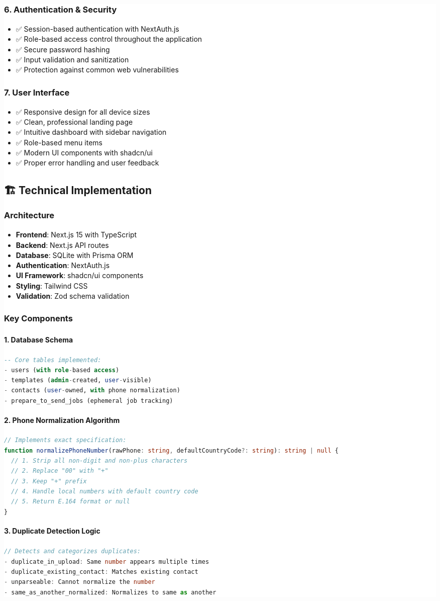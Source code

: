 ### 6. **Authentication & Security**
- ✅ Session-based authentication with NextAuth.js
- ✅ Role-based access control throughout the application
- ✅ Secure password hashing
- ✅ Input validation and sanitization
- ✅ Protection against common web vulnerabilities

### 7. **User Interface**
- ✅ Responsive design for all device sizes
- ✅ Clean, professional landing page
- ✅ Intuitive dashboard with sidebar navigation
- ✅ Role-based menu items
- ✅ Modern UI components with shadcn/ui
- ✅ Proper error handling and user feedback

## 🏗️ Technical Implementation

### Architecture
- **Frontend**: Next.js 15 with TypeScript
- **Backend**: Next.js API routes
- **Database**: SQLite with Prisma ORM
- **Authentication**: NextAuth.js
- **UI Framework**: shadcn/ui components
- **Styling**: Tailwind CSS
- **Validation**: Zod schema validation

### Key Components

#### 1. **Database Schema**
```sql
-- Core tables implemented:
- users (with role-based access)
- templates (admin-created, user-visible)
- contacts (user-owned, with phone normalization)
- prepare_to_send_jobs (ephemeral job tracking)
```

#### 2. **Phone Normalization Algorithm**
```typescript
// Implements exact specification:
function normalizePhoneNumber(rawPhone: string, defaultCountryCode?: string): string | null {
  // 1. Strip all non-digit and non-plus characters
  // 2. Replace "00" with "+"
  // 3. Keep "+" prefix
  // 4. Handle local numbers with default country code
  // 5. Return E.164 format or null
}
```

#### 3. **Duplicate Detection Logic**
```typescript
// Detects and categorizes duplicates:
- duplicate_in_upload: Same number appears multiple times
- duplicate_existing_contact: Matches existing contact
- unparseable: Cannot normalize the number
- same_as_another_normalized: Normalizes to same as another
```
